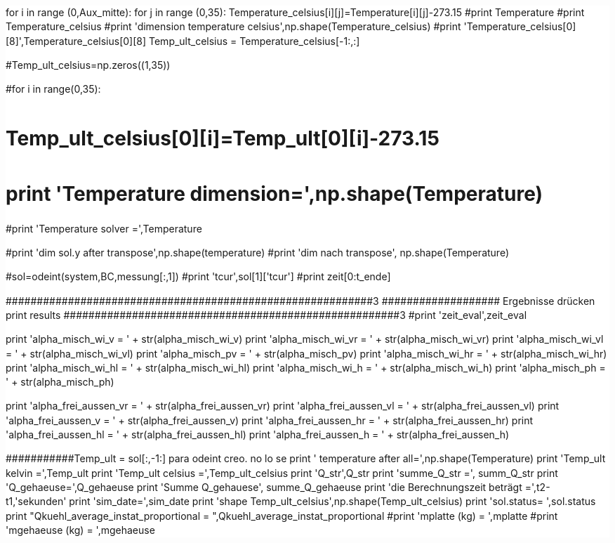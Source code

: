 for i in range (0,Aux_mitte):
	for j in range (0,35):
		Temperature_celsius[i][j]=Temperature[i][j]-273.15
#print Temperature
#print Temperature_celsius
#print 'dimension temperature celsius',np.shape(Temperature_celsius)
#print 'Temperature_celsius[0][8]',Temperature_celsius[0][8]
Temp_ult_celsius = Temperature_celsius[-1:,:]



#Temp_ult_celsius=np.zeros((1,35))

#for i in range(0,35):
#	Temp_ult_celsius[0][i]=Temp_ult[0][i]-273.15

# print 'Temperature dimension=',np.shape(Temperature)
#print 'Temperature solver =',Temperature

#print 'dim sol.y after transpose',np.shape(temperature)
#print 'dim nach transpose', np.shape(Temperature)





#sol=odeint(system,BC,messung[:,1])
#print 'tcur',sol[1]['tcur']
#print zeit[0:t_ende]


###########################################################3
################### Ergebnisse drücken print results
######################################################3
#print 'zeit_eval',zeit_eval

print 'alpha_misch_wi_v = ' + str(alpha_misch_wi_v)
print 'alpha_misch_wi_vr = ' + str(alpha_misch_wi_vr)
print 'alpha_misch_wi_vl = ' + str(alpha_misch_wi_vl)
print 'alpha_misch_pv = ' + str(alpha_misch_pv)
print 'alpha_misch_wi_hr = ' + str(alpha_misch_wi_hr)
print 'alpha_misch_wi_hl = ' + str(alpha_misch_wi_hl)
print 'alpha_misch_wi_h = ' + str(alpha_misch_wi_h)
print 'alpha_misch_ph = ' + str(alpha_misch_ph)

print 'alpha_frei_aussen_vr = ' + str(alpha_frei_aussen_vr)
print 'alpha_frei_aussen_vl = ' + str(alpha_frei_aussen_vl)
print 'alpha_frei_aussen_v = ' + str(alpha_frei_aussen_v)
print 'alpha_frei_aussen_hr = ' + str(alpha_frei_aussen_hr)
print 'alpha_frei_aussen_hl = ' + str(alpha_frei_aussen_hl)
print 'alpha_frei_aussen_h = ' + str(alpha_frei_aussen_h)


###########Temp_ult = sol[:,-1:] para odeint creo. no lo se
print ' temperature after all=',np.shape(Temperature)
print 'Temp_ult kelvin =',Temp_ult 
print 'Temp_ult celsius =',Temp_ult_celsius
print 'Q_str',Q_str
print 'summe_Q_str =', summ_Q_str
print 'Q_gehaeuse=',Q_gehaeuse
print 'Summe Q_gehauese', summe_Q_gehaeuse
print 'die Berechnungszeit beträgt =',t2-t1,'sekunden'
print 'sim_date=',sim_date
print 'shape Temp_ult_celsius',np.shape(Temp_ult_celsius)
print 'sol.status= ',sol.status
print "Qkuehl_average_instat_proportional = ",Qkuehl_average_instat_proportional
#print 'mplatte (kg) = ',mplatte
#print 'mgehaeuse (kg) = ',mgehaeuse